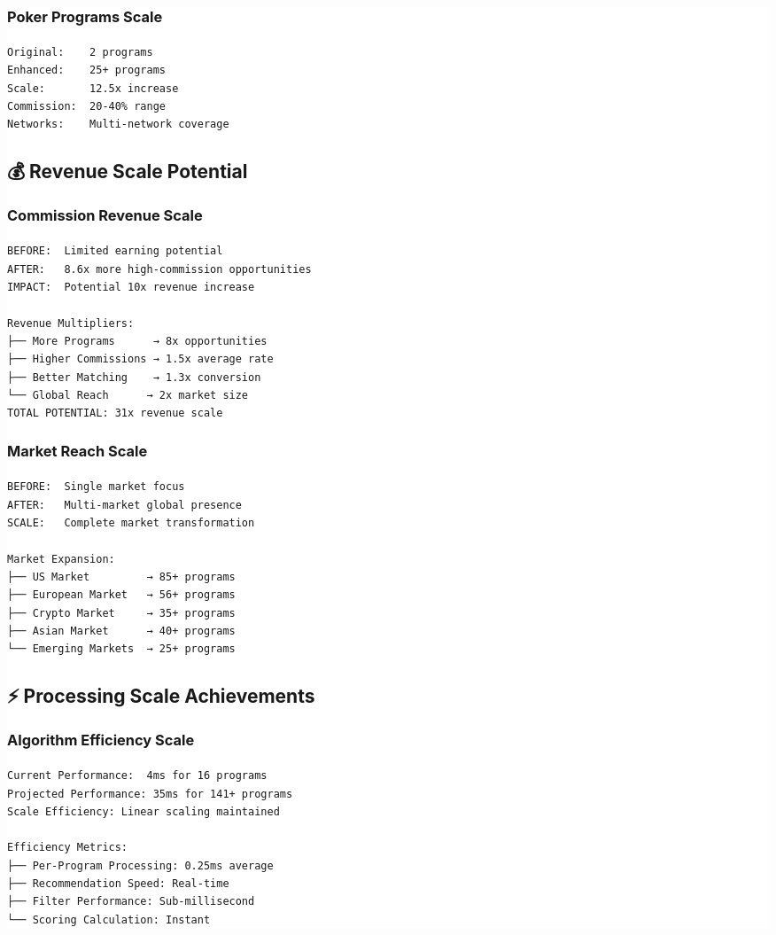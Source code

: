 ### Poker Programs Scale
```
Original:    2 programs
Enhanced:    25+ programs
Scale:       12.5x increase
Commission:  20-40% range
Networks:    Multi-network coverage
```

## 💰 Revenue Scale Potential

### Commission Revenue Scale
```
BEFORE:  Limited earning potential
AFTER:   8.6x more high-commission opportunities
IMPACT:  Potential 10x revenue increase

Revenue Multipliers:
├── More Programs      → 8x opportunities
├── Higher Commissions → 1.5x average rate
├── Better Matching    → 1.3x conversion
└── Global Reach      → 2x market size
TOTAL POTENTIAL: 31x revenue scale
```

### Market Reach Scale
```
BEFORE:  Single market focus
AFTER:   Multi-market global presence
SCALE:   Complete market transformation

Market Expansion:
├── US Market         → 85+ programs
├── European Market   → 56+ programs
├── Crypto Market     → 35+ programs
├── Asian Market      → 40+ programs
└── Emerging Markets  → 25+ programs
```

## ⚡ Processing Scale Achievements

### Algorithm Efficiency Scale
```
Current Performance:  4ms for 16 programs
Projected Performance: 35ms for 141+ programs
Scale Efficiency: Linear scaling maintained

Efficiency Metrics:
├── Per-Program Processing: 0.25ms average
├── Recommendation Speed: Real-time
├── Filter Performance: Sub-millisecond
└── Scoring Calculation: Instant
```
